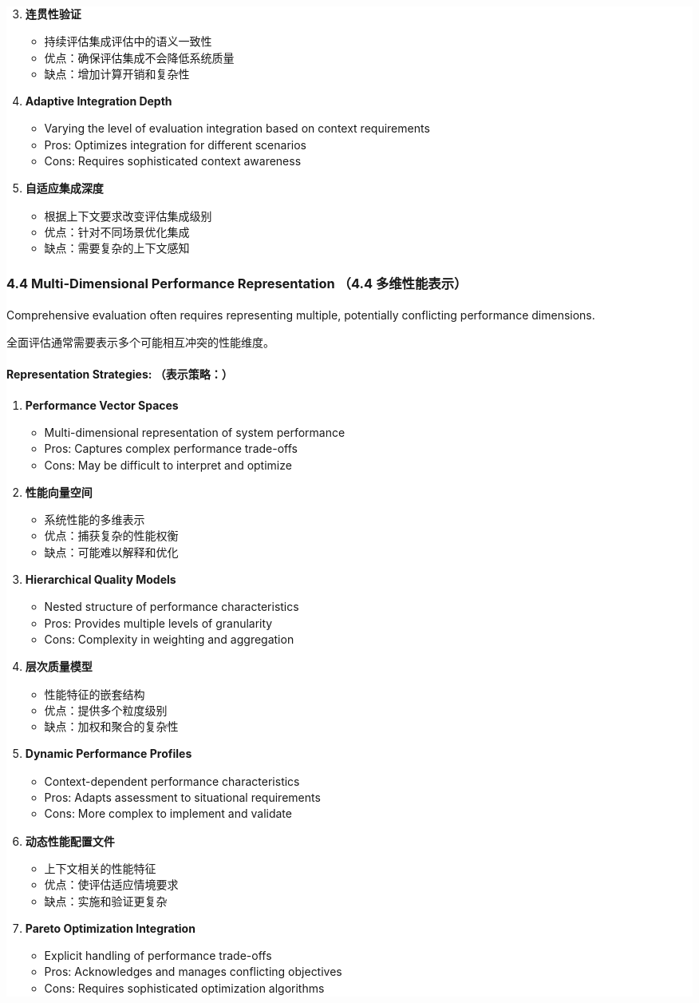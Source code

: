3. **连贯性验证**
   - 持续评估集成评估中的语义一致性
   - 优点：确保评估集成不会降低系统质量
   - 缺点：增加计算开销和复杂性

4. **Adaptive Integration Depth**
   - Varying the level of evaluation integration based on context requirements
   - Pros: Optimizes integration for different scenarios
   - Cons: Requires sophisticated context awareness

4. **自适应集成深度**
   - 根据上下文要求改变评估集成级别
   - 优点：针对不同场景优化集成
   - 缺点：需要复杂的上下文感知

### 4.4 Multi-Dimensional Performance Representation （4.4 多维性能表示）

Comprehensive evaluation often requires representing multiple, potentially conflicting performance dimensions.

全面评估通常需要表示多个可能相互冲突的性能维度。

#### Representation Strategies: （表示策略：）

1. **Performance Vector Spaces**
   - Multi-dimensional representation of system performance
   - Pros: Captures complex performance trade-offs
   - Cons: May be difficult to interpret and optimize

1. **性能向量空间**
   - 系统性能的多维表示
   - 优点：捕获复杂的性能权衡
   - 缺点：可能难以解释和优化

2. **Hierarchical Quality Models**
   - Nested structure of performance characteristics
   - Pros: Provides multiple levels of granularity
   - Cons: Complexity in weighting and aggregation

2. **层次质量模型**
   - 性能特征的嵌套结构
   - 优点：提供多个粒度级别
   - 缺点：加权和聚合的复杂性

3. **Dynamic Performance Profiles**
   - Context-dependent performance characteristics
   - Pros: Adapts assessment to situational requirements
   - Cons: More complex to implement and validate

3. **动态性能配置文件**
   - 上下文相关的性能特征
   - 优点：使评估适应情境要求
   - 缺点：实施和验证更复杂

4. **Pareto Optimization Integration**
   - Explicit handling of performance trade-offs
   - Pros: Acknowledges and manages conflicting objectives
   - Cons: Requires sophisticated optimization algorithms
